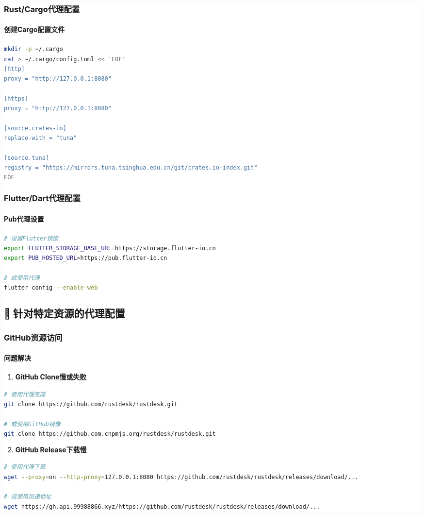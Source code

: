 ### Rust/Cargo代理配置

#### 创建Cargo配置文件
```bash
mkdir -p ~/.cargo
cat > ~/.cargo/config.toml << 'EOF'
[http]
proxy = "http://127.0.0.1:8080"

[https]
proxy = "http://127.0.0.1:8080"

[source.crates-io]
replace-with = "tuna"

[source.tuna]
registry = "https://mirrors.tuna.tsinghua.edu.cn/git/crates.io-index.git"
EOF
```

### Flutter/Dart代理配置

#### Pub代理设置
```bash
# 设置Flutter镜像
export FLUTTER_STORAGE_BASE_URL=https://storage.flutter-io.cn
export PUB_HOSTED_URL=https://pub.flutter-io.cn

# 或使用代理
flutter config --enable-web
```

## 🎯 针对特定资源的代理配置

### GitHub资源访问

#### 问题解决
1. **GitHub Clone慢或失败**
```bash
# 使用代理克隆
git clone https://github.com/rustdesk/rustdesk.git

# 或使用GitHub镜像
git clone https://github.com.cnpmjs.org/rustdesk/rustdesk.git
```

2. **GitHub Release下载慢**
```bash
# 使用代理下载
wget --proxy=on --http-proxy=127.0.0.1:8080 https://github.com/rustdesk/rustdesk/releases/download/...

# 或使用加速地址
wget https://gh.api.99988866.xyz/https://github.com/rustdesk/rustdesk/releases/download/...
```
